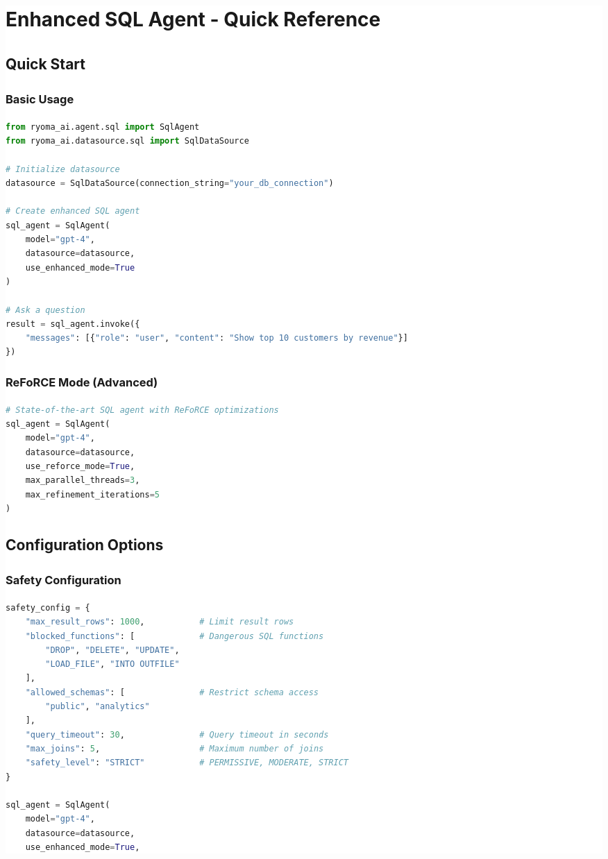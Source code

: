 # Enhanced SQL Agent - Quick Reference

## Quick Start

### Basic Usage

```python
from ryoma_ai.agent.sql import SqlAgent
from ryoma_ai.datasource.sql import SqlDataSource

# Initialize datasource
datasource = SqlDataSource(connection_string="your_db_connection")

# Create enhanced SQL agent
sql_agent = SqlAgent(
    model="gpt-4",
    datasource=datasource,
    use_enhanced_mode=True
)

# Ask a question
result = sql_agent.invoke({
    "messages": [{"role": "user", "content": "Show top 10 customers by revenue"}]
})
```

### ReFoRCE Mode (Advanced)

```python
# State-of-the-art SQL agent with ReFoRCE optimizations
sql_agent = SqlAgent(
    model="gpt-4",
    datasource=datasource,
    use_reforce_mode=True,
    max_parallel_threads=3,
    max_refinement_iterations=5
)
```

## Configuration Options

### Safety Configuration

```python
safety_config = {
    "max_result_rows": 1000,           # Limit result rows
    "blocked_functions": [             # Dangerous SQL functions
        "DROP", "DELETE", "UPDATE", 
        "LOAD_FILE", "INTO OUTFILE"
    ],
    "allowed_schemas": [               # Restrict schema access
        "public", "analytics"
    ],
    "query_timeout": 30,               # Query timeout in seconds
    "max_joins": 5,                    # Maximum number of joins
    "safety_level": "STRICT"           # PERMISSIVE, MODERATE, STRICT
}

sql_agent = SqlAgent(
    model="gpt-4",
    datasource=datasource,
    use_enhanced_mode=True,
```